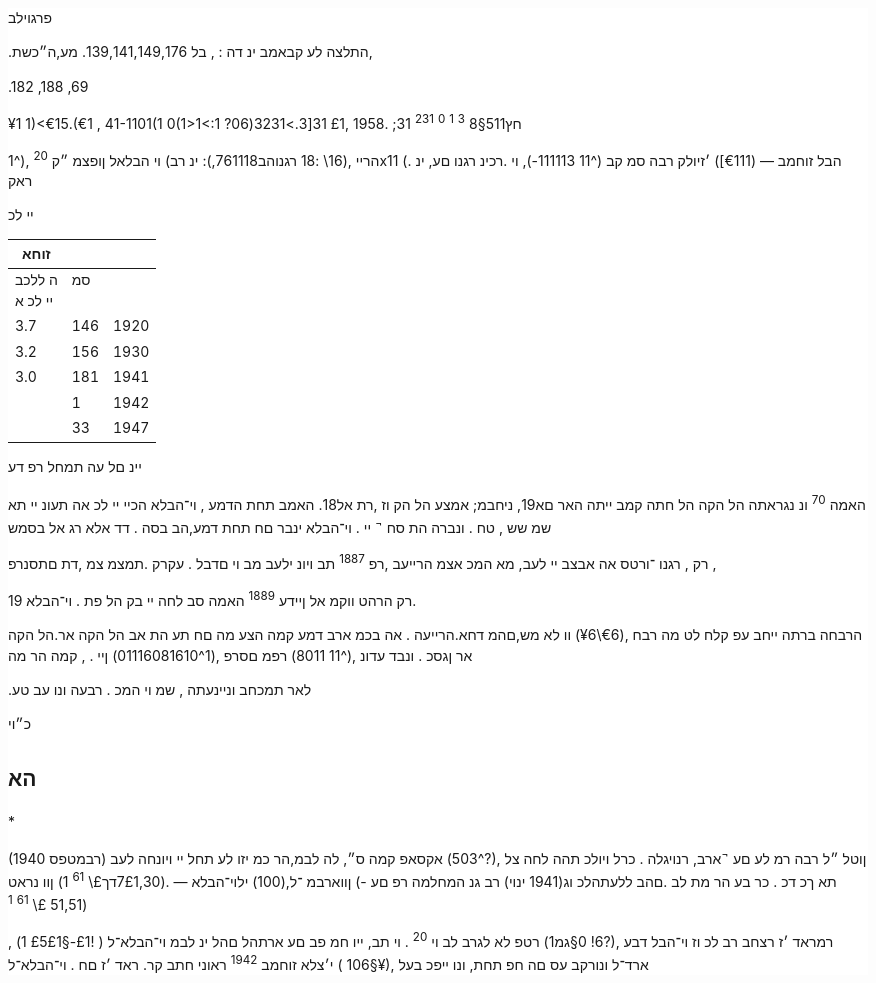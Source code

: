 פרגוילב

.התלצה לע קבאמב ינ דה : , בל 139,141,149,176. מע,ה״כשת,

.182 ,188 ,69

¥1 1)<€15.(€1 , 41-1101(1 0(1\>1<:1 ?0חץ511§8 <sup>3</sup> <sup>1</sup> <sup>0</sup> <sup>231</sup> 31; .1958 ,£1 31[3.>3231(6

הריי ,(16\ :18 רגנוהב761118,): ינ רב) וי הבלאל ןופצמ ״ק <sup>20</sup> ,(^1x11 (הבל זוחמב — (€111]) ׳זיולק רבה סמ קב (^11 111113-), וי .רכינ רגנו םע, ינ . ראק

יי לכ

| זוחא              |     |      |
|-------------------|-----|------|
| ה ללכב<br>יי לכ א | סמ  |      |
| 3.7               | 146 | 1920 |
| 3.2               | 156 | 1930 |
| 3.0               | 181 | 1941 |
|                   | 1   | 1942 |
|                   | 33  | 1947 |

יינ םל עה תמחל רפ דע

האמה <sup>70</sup> ונ נגראתה הל הקה הל חתה קמב ייתה האר םא19, ניחבמ; אמצע הל הק וז ,רת אל18. האמב תחת הדמע , וי־הבלא הכיי יי לכ אה תעונ יי תא שמ שש , טח . ונברה הת סח <sup>¬</sup> יי . וי־הבלא ינבר םח תחת דמע,הב בסה . דד אלא רג אל בסמש

רק , רגנו ־ורטס אה אבצב יי לעב, מא המכ אצמ הרייעב ,רפ <sup>1887</sup> תב ויונ ילעב מב וי םדבל . עקרק .תמצמ צמ ,דת םתסנרפ ,

רק הרהט ווקמ אל ןיידע <sup>1889</sup> האמה סב לחה יי בק הל פת . וי־הבלא 19.

הרבחה ברתה ייחב עפ קלח לט מה רבח ,(€6\¥6) וו לא מש,םהמ דחא.הרייעה . אה בכמ ארב דמע קמה הצע מה םח תע הת אב הל הקה אר.הל הקה אר ןגסכ . ונבד עדונ ,(^11 8011) רפמ םסרפ ,(1^01116081610) ןיי . , קמה הר מה

.לאר תמכחב וניינעתה , שמ וי המכ . רבעה ונו עב טע

כ״וי

## הא

\*

(1940 רבמטפס) ןוטל ״ל רבה רמ לע םע <sup>¬</sup>ארב, רנויגלה . כרל ויולכ תהה לחה צל ,(?^503) אקסאפ קמה ס״, לה לבמ,הר כמ יזו לע תחל יי ויונחה לעב תא ךכ דכ . כר בע הר מת לב .םהב ללעתהלכ וג(1941 ינוי) רב גנ המחלמה רפ םע -) ןווארבמ ־ל,(100) ילוי־הבלא — .(7£1,30דך£\ <sup>61</sup> 1) ןוו נראט (51,51 £\ <sup>61</sup> <sup>1</sup>

, רמראד ׳ז רצחב רב לכ וז וי־הבל דבע ,(?6! 0§גמ1) רטפ לא לגרב לב וי <sup>20</sup> . וי תב, ייו חמ פב םע ארתהל םהל ינ לבמ וי־הבלא־ל ( !£1-§£5£1 1) ארד־ל ונורקב עס םה חפ תחת, ונו ייפכ בעל ,(¥§106 ) י׳צלא זוחמב <sup>1942</sup> ראוני חתב קר. ראד ׳ז םח . וי־הבלא־ל
